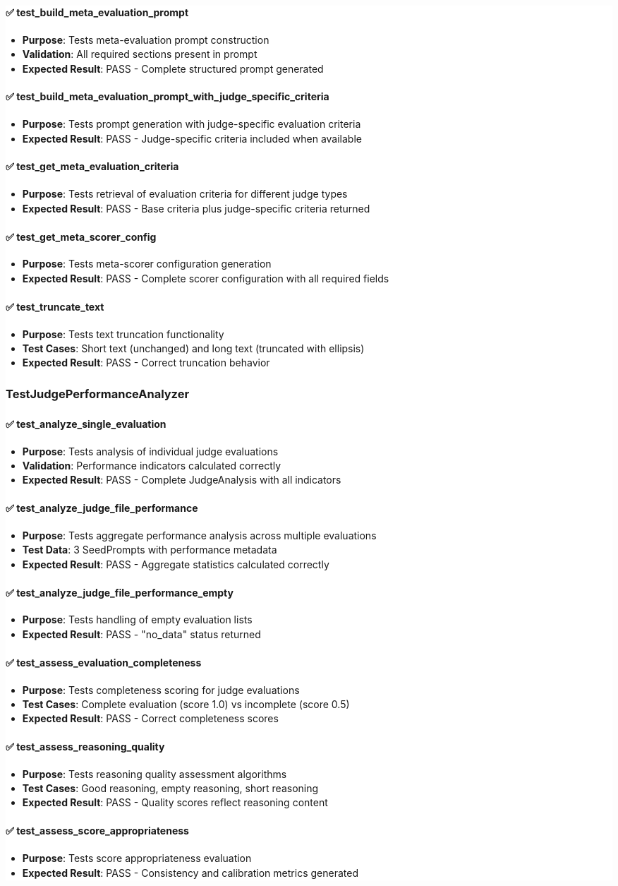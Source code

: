 #### ✅ test_build_meta_evaluation_prompt
- **Purpose**: Tests meta-evaluation prompt construction
- **Validation**: All required sections present in prompt
- **Expected Result**: PASS - Complete structured prompt generated

#### ✅ test_build_meta_evaluation_prompt_with_judge_specific_criteria
- **Purpose**: Tests prompt generation with judge-specific evaluation criteria
- **Expected Result**: PASS - Judge-specific criteria included when available

#### ✅ test_get_meta_evaluation_criteria
- **Purpose**: Tests retrieval of evaluation criteria for different judge types
- **Expected Result**: PASS - Base criteria plus judge-specific criteria returned

#### ✅ test_get_meta_scorer_config
- **Purpose**: Tests meta-scorer configuration generation
- **Expected Result**: PASS - Complete scorer configuration with all required fields

#### ✅ test_truncate_text
- **Purpose**: Tests text truncation functionality
- **Test Cases**: Short text (unchanged) and long text (truncated with ellipsis)
- **Expected Result**: PASS - Correct truncation behavior

### TestJudgePerformanceAnalyzer

#### ✅ test_analyze_single_evaluation
- **Purpose**: Tests analysis of individual judge evaluations
- **Validation**: Performance indicators calculated correctly
- **Expected Result**: PASS - Complete JudgeAnalysis with all indicators

#### ✅ test_analyze_judge_file_performance
- **Purpose**: Tests aggregate performance analysis across multiple evaluations
- **Test Data**: 3 SeedPrompts with performance metadata
- **Expected Result**: PASS - Aggregate statistics calculated correctly

#### ✅ test_analyze_judge_file_performance_empty
- **Purpose**: Tests handling of empty evaluation lists
- **Expected Result**: PASS - "no_data" status returned

#### ✅ test_assess_evaluation_completeness
- **Purpose**: Tests completeness scoring for judge evaluations
- **Test Cases**: Complete evaluation (score 1.0) vs incomplete (score 0.5)
- **Expected Result**: PASS - Correct completeness scores

#### ✅ test_assess_reasoning_quality
- **Purpose**: Tests reasoning quality assessment algorithms
- **Test Cases**: Good reasoning, empty reasoning, short reasoning
- **Expected Result**: PASS - Quality scores reflect reasoning content

#### ✅ test_assess_score_appropriateness
- **Purpose**: Tests score appropriateness evaluation
- **Expected Result**: PASS - Consistency and calibration metrics generated
